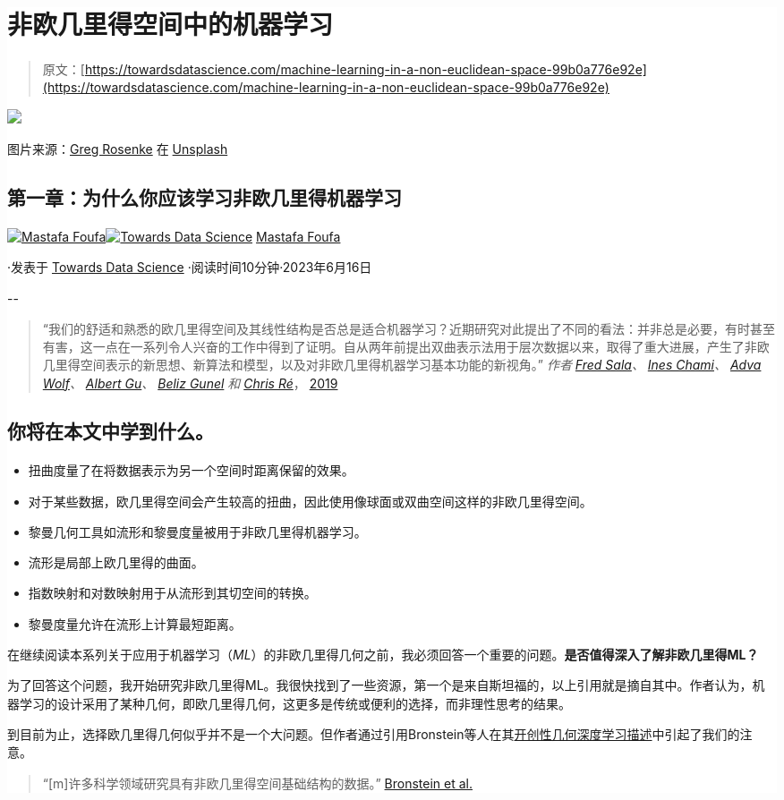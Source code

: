 # 非欧几里得空间中的机器学习

> 原文：[https://towardsdatascience.com/machine-learning-in-a-non-euclidean-space-99b0a776e92e](https://towardsdatascience.com/machine-learning-in-a-non-euclidean-space-99b0a776e92e)

![](../Images/33e8dc96ecf4a66659e0c47e33bde03e.png)

图片来源：[Greg Rosenke](https://unsplash.com/@greg_rosenke?utm_source=medium&utm_medium=referral) 在 [Unsplash](https://unsplash.com/?utm_source=medium&utm_medium=referral)

## 第一章：为什么你应该学习非欧几里得机器学习

[](https://medium.com/@mastafa.foufa?source=post_page-----99b0a776e92e--------------------------------)[![Mastafa Foufa](../Images/2e0b26ed83f04e943438afa1aab462a8.png)](https://medium.com/@mastafa.foufa?source=post_page-----99b0a776e92e--------------------------------)[](https://towardsdatascience.com/?source=post_page-----99b0a776e92e--------------------------------)[![Towards Data Science](../Images/a6ff2676ffcc0c7aad8aaf1d79379785.png)](https://towardsdatascience.com/?source=post_page-----99b0a776e92e--------------------------------) [Mastafa Foufa](https://medium.com/@mastafa.foufa?source=post_page-----99b0a776e92e--------------------------------)

·发表于 [Towards Data Science](https://towardsdatascience.com/?source=post_page-----99b0a776e92e--------------------------------) ·阅读时间10分钟·2023年6月16日

--

> “我们的舒适和熟悉的欧几里得空间及其线性结构是否总是适合机器学习？近期研究对此提出了不同的看法：并非总是必要，有时甚至有害，这一点在一系列令人兴奋的工作中得到了证明。自从两年前提出双曲表示法用于层次数据以来，取得了重大进展，产生了非欧几里得空间表示的新思想、新算法和模型，以及对非欧几里得机器学习基本功能的新视角。” *作者* [*Fred Sala*](http://stanford.edu/~fredsala)*、* [*Ines Chami*](http://web.stanford.edu/~chami/)*、* [*Adva Wolf*](https://mathematics.stanford.edu/people/adva-wolf)*、* [*Albert Gu*](http://web.stanford.edu/~albertgu/)*、* [*Beliz Gunel*](http://web.stanford.edu/~bgunel/) *和* [*Chris Ré*](https://cs.stanford.edu/people/chrismre/)， [2019](https://dawn.cs.stanford.edu/2019/10/10/noneuclidean/)

## 你将在本文中学到什么。

+   扭曲度量了在将数据表示为另一个空间时距离保留的效果。

+   对于某些数据，欧几里得空间会产生较高的扭曲，因此使用像球面或双曲空间这样的非欧几里得空间。

+   黎曼几何工具如流形和黎曼度量被用于非欧几里得机器学习。

+   流形是局部上欧几里得的曲面。

+   指数映射和对数映射用于从流形到其切空间的转换。

+   黎曼度量允许在流形上计算最短距离。

在继续阅读本系列关于应用于机器学习（*ML*）的非欧几里得几何之前，我必须回答一个重要的问题。**是否值得深入了解非欧几里得ML？**

为了回答这个问题，我开始研究非欧几里得ML。我很快找到了一些资源，第一个是来自斯坦福的，以上引用就是摘自其中。作者认为，机器学习的设计采用了某种几何，即欧几里得几何，这更多是传统或便利的选择，而非理性思考的结果。

到目前为止，选择欧几里得几何似乎并不是一个大问题。但作者通过引用Bronstein等人在其[开创性几何深度学习描述](https://arxiv.org/pdf/1611.08097.pdf)中引起了我们的注意。

> “[m]许多科学领域研究具有非欧几里得空间基础结构的数据。” [Bronstein et al.](https://arxiv.org/pdf/1611.08097.pdf)
